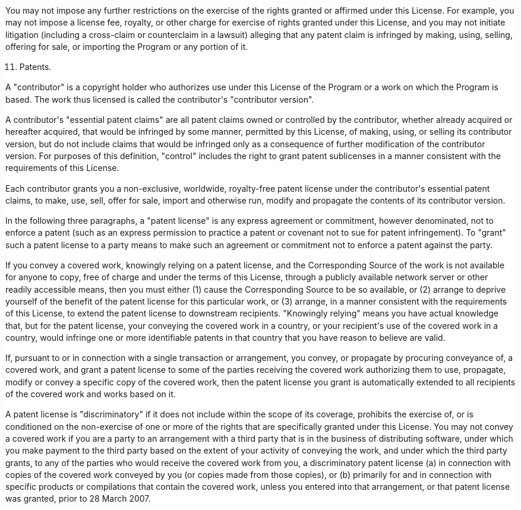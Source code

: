 You may not impose any further restrictions on the exercise of the rights granted or affirmed under this License. For example, you may not impose a license fee, royalty, or other charge for exercise of rights granted under this License, and you may not initiate litigation (including a cross-claim or counterclaim in a lawsuit) alleging that any patent claim is infringed by making, using, selling, offering for sale, or importing the Program or any portion of it.

11. Patents.

A "contributor" is a copyright holder who authorizes use under this License of the Program or a work on which the Program is based. The work thus licensed is called the contributor's "contributor version".

A contributor's "essential patent claims" are all patent claims owned or controlled by the contributor, whether already acquired or hereafter acquired, that would be infringed by some manner, permitted by this License, of making, using, or selling its contributor version, but do not include claims that would be infringed only as a consequence of further modification of the contributor version. For purposes of this definition, "control" includes the right to grant patent sublicenses in a manner consistent with the requirements of this License.

Each contributor grants you a non-exclusive, worldwide, royalty-free patent license under the contributor's essential patent claims, to make, use, sell, offer for sale, import and otherwise run, modify and propagate the contents of its contributor version.

In the following three paragraphs, a "patent license" is any express agreement or commitment, however denominated, not to enforce a patent (such as an express permission to practice a patent or covenant not to sue for patent infringement). To "grant" such a patent license to a party means to make such an agreement or commitment not to enforce a patent against the party.

If you convey a covered work, knowingly relying on a patent license, and the Corresponding Source of the work is not available for anyone to copy, free of charge and under the terms of this License, through a publicly available network server or other readily accessible means, then you must either (1) cause the Corresponding Source to be so available, or (2) arrange to deprive yourself of the benefit of the patent license for this particular work, or (3) arrange, in a manner consistent with the requirements of this License, to extend the patent license to downstream recipients. "Knowingly relying" means you have actual knowledge that, but for the patent license, your conveying the covered work in a country, or your recipient's use of the covered work in a country, would infringe one or more identifiable patents in that country that you have reason to believe are valid.

If, pursuant to or in connection with a single transaction or arrangement, you convey, or propagate by procuring conveyance of, a covered work, and grant a patent license to some of the parties receiving the covered work authorizing them to use, propagate, modify or convey a specific copy of the covered work, then the patent license you grant is automatically extended to all recipients of the covered work and works based on it.

A patent license is "discriminatory" if it does not include within the scope of its coverage, prohibits the exercise of, or is conditioned on the non-exercise of one or more of the rights that are specifically granted under this License. You may not convey a covered work if you are a party to an arrangement with a third party that is in the business of distributing software, under which you make payment to the third party based on the extent of your activity of conveying the work, and under which the third party grants, to any of the parties who would receive the covered work from you, a discriminatory patent license (a) in connection with copies of the covered work conveyed by you (or copies made from those copies), or (b) primarily for and in connection with specific products or compilations that contain the covered work, unless you entered into that arrangement, or that patent license was granted, prior to 28 March 2007.
